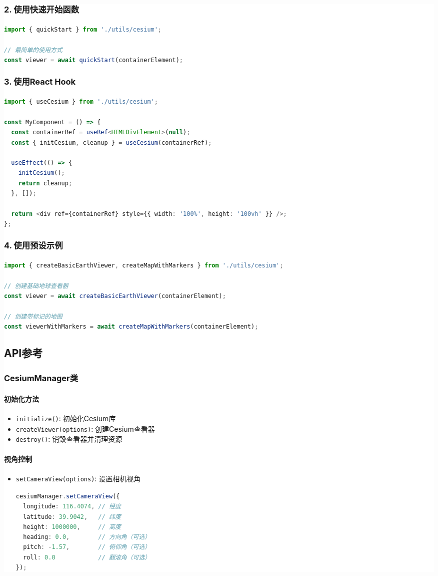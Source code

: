 
### 2. 使用快速开始函数

```typescript
import { quickStart } from './utils/cesium';

// 最简单的使用方式
const viewer = await quickStart(containerElement);
```

### 3. 使用React Hook

```typescript
import { useCesium } from './utils/cesium';

const MyComponent = () => {
  const containerRef = useRef<HTMLDivElement>(null);
  const { initCesium, cleanup } = useCesium(containerRef);

  useEffect(() => {
    initCesium();
    return cleanup;
  }, []);

  return <div ref={containerRef} style={{ width: '100%', height: '100vh' }} />;
};
```

### 4. 使用预设示例

```typescript
import { createBasicEarthViewer, createMapWithMarkers } from './utils/cesium';

// 创建基础地球查看器
const viewer = await createBasicEarthViewer(containerElement);

// 创建带标记的地图
const viewerWithMarkers = await createMapWithMarkers(containerElement);
```

## API参考

### CesiumManager类

#### 初始化方法

- `initialize()`: 初始化Cesium库
- `createViewer(options)`: 创建Cesium查看器
- `destroy()`: 销毁查看器并清理资源

#### 视角控制

- `setCameraView(options)`: 设置相机视角
  ```typescript
  cesiumManager.setCameraView({
    longitude: 116.4074, // 经度
    latitude: 39.9042,   // 纬度
    height: 1000000,     // 高度
    heading: 0.0,        // 方向角（可选）
    pitch: -1.57,        // 俯仰角（可选）
    roll: 0.0            // 翻滚角（可选）
  });
  ```
